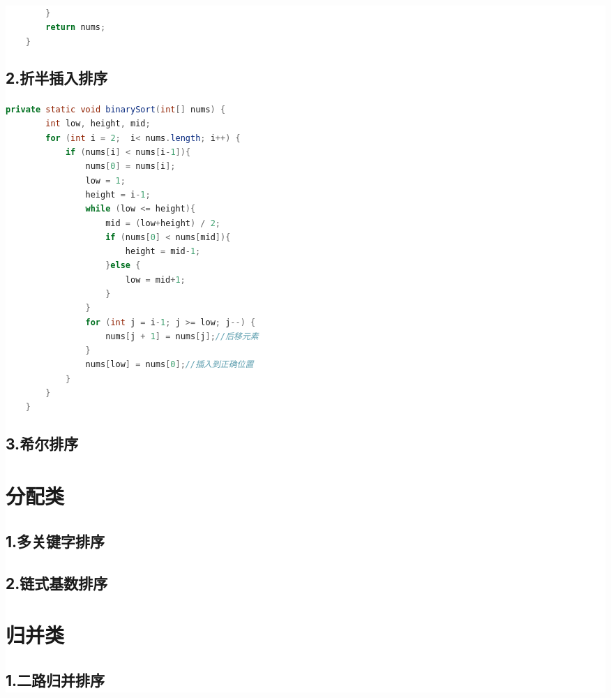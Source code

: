 ```java
        }
        return nums;
    }
```



## 2.折半插入排序

```java
private static void binarySort(int[] nums) {
        int low, height, mid;
        for (int i = 2;  i< nums.length; i++) {
            if (nums[i] < nums[i-1]){
                nums[0] = nums[i];
                low = 1;
                height = i-1;
                while (low <= height){
                    mid = (low+height) / 2;
                    if (nums[0] < nums[mid]){
                        height = mid-1;
                    }else {
                        low = mid+1;
                    }
                }
                for (int j = i-1; j >= low; j--) {
                    nums[j + 1] = nums[j];//后移元素
                }
                nums[low] = nums[0];//插入到正确位置
            }
        }
    }
```



## 3.希尔排序



# 分配类

## 1.多关键字排序

## 2.链式基数排序

# 归并类

## 1.二路归并排序
